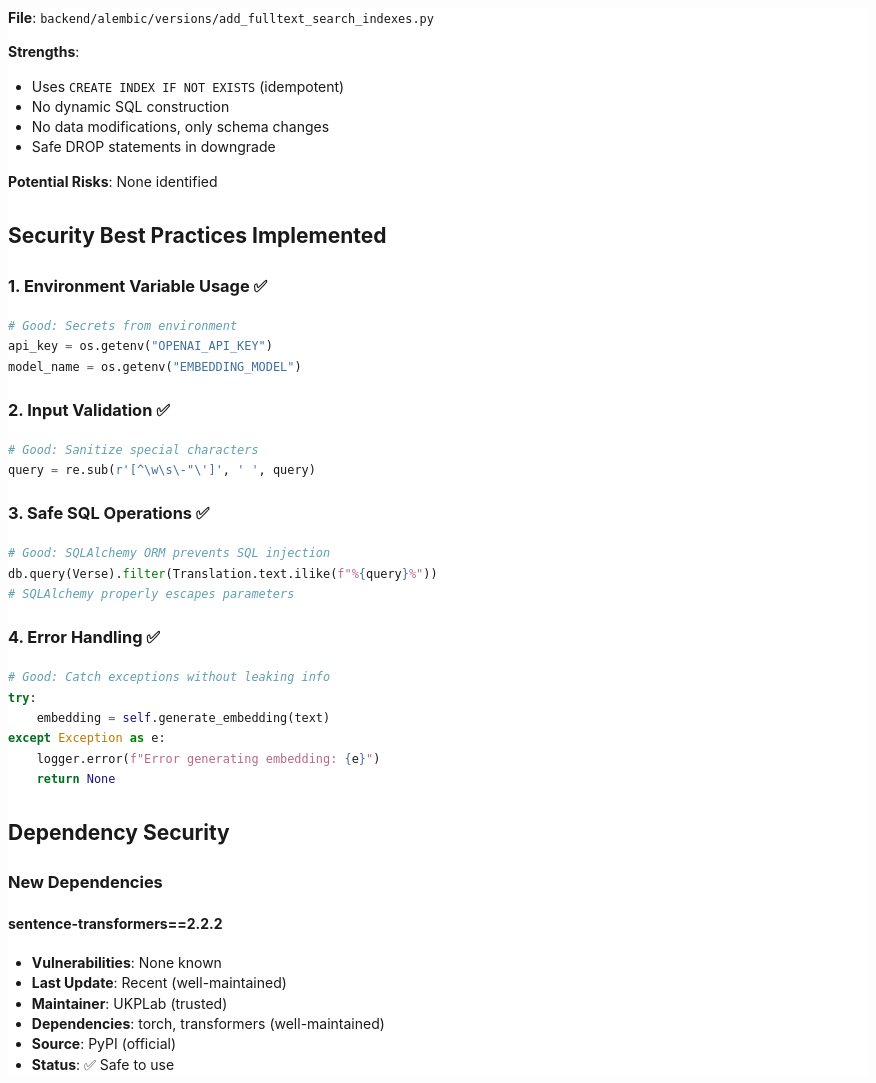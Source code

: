 **File**: `backend/alembic/versions/add_fulltext_search_indexes.py`

**Strengths**:
- Uses `CREATE INDEX IF NOT EXISTS` (idempotent)
- No dynamic SQL construction
- No data modifications, only schema changes
- Safe DROP statements in downgrade

**Potential Risks**: None identified

## Security Best Practices Implemented

### 1. Environment Variable Usage ✅
```python
# Good: Secrets from environment
api_key = os.getenv("OPENAI_API_KEY")
model_name = os.getenv("EMBEDDING_MODEL")
```

### 2. Input Validation ✅
```python
# Good: Sanitize special characters
query = re.sub(r'[^\w\s\-"\']', ' ', query)
```

### 3. Safe SQL Operations ✅
```python
# Good: SQLAlchemy ORM prevents SQL injection
db.query(Verse).filter(Translation.text.ilike(f"%{query}%"))
# SQLAlchemy properly escapes parameters
```

### 4. Error Handling ✅
```python
# Good: Catch exceptions without leaking info
try:
    embedding = self.generate_embedding(text)
except Exception as e:
    logger.error(f"Error generating embedding: {e}")
    return None
```

## Dependency Security

### New Dependencies

#### sentence-transformers==2.2.2
- **Vulnerabilities**: None known
- **Last Update**: Recent (well-maintained)
- **Maintainer**: UKPLab (trusted)
- **Dependencies**: torch, transformers (well-maintained)
- **Source**: PyPI (official)
- **Status**: ✅ Safe to use
